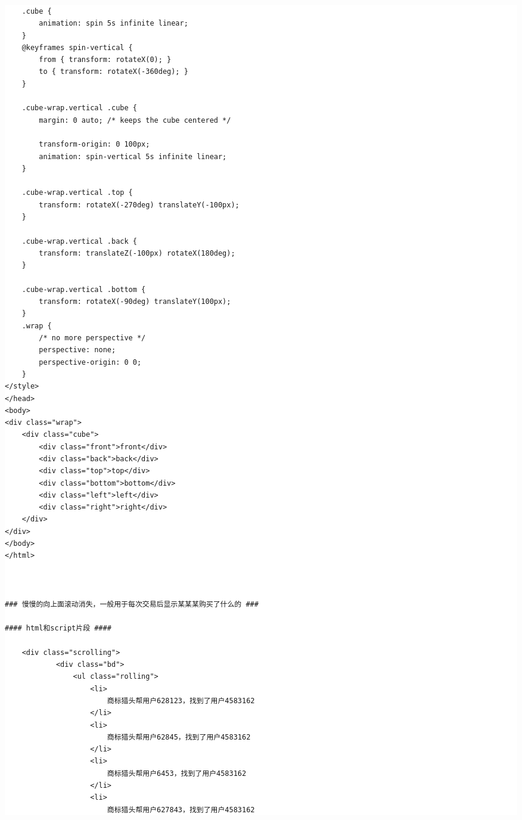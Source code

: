 		.cube {
		    animation: spin 5s infinite linear;
		}
		@keyframes spin-vertical {
		    from { transform: rotateX(0); }
		    to { transform: rotateX(-360deg); }
		}
		 
		.cube-wrap.vertical .cube {
		    margin: 0 auto; /* keeps the cube centered */
		 
		    transform-origin: 0 100px;
		    animation: spin-vertical 5s infinite linear;
		}
		 
		.cube-wrap.vertical .top {
		    transform: rotateX(-270deg) translateY(-100px);
		}
		 
		.cube-wrap.vertical .back {
		    transform: translateZ(-100px) rotateX(180deg);
		}
		 
		.cube-wrap.vertical .bottom {
		    transform: rotateX(-90deg) translateY(100px);
		}
		.wrap {
		    /* no more perspective */
		    perspective: none;
		    perspective-origin: 0 0;
		}
	</style>
	</head>
	<body>
	<div class="wrap">
	    <div class="cube">
	        <div class="front">front</div>
	        <div class="back">back</div>
	        <div class="top">top</div>
	        <div class="bottom">bottom</div>
	        <div class="left">left</div>
	        <div class="right">right</div>
	    </div>
	</div>
	</body>
	</html>



	### 慢慢的向上面滚动消失，一般用于每次交易后显示某某某购买了什么的 ###

	#### html和script片段 ####

		<div class="scrolling">
				<div class="bd">
					<ul class="rolling">
						<li>
							商标猎头帮用户628123，找到了用户4583162
						</li>
						<li>
							商标猎头帮用户62845，找到了用户4583162
						</li>
						<li>
							商标猎头帮用户6453，找到了用户4583162
						</li>
						<li>
							商标猎头帮用户627843，找到了用户4583162